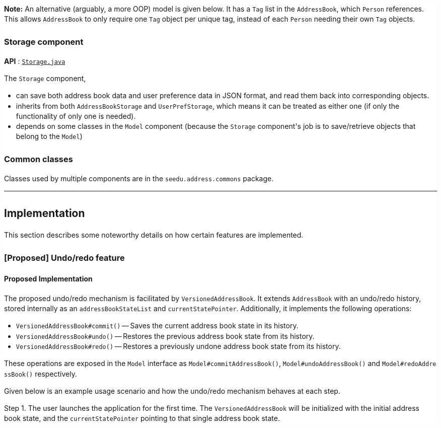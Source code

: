 <box type="info" seamless>

**Note:** An alternative (arguably, a more OOP) model is given below. It has a `Tag` list in the `AddressBook`, which `Person` references. This allows `AddressBook` to only require one `Tag` object per unique tag, instead of each `Person` needing their own `Tag` objects.<br>

<puml src="diagrams/BetterModelClassDiagram.puml" width="450" />

</box>


### Storage component

**API** : [`Storage.java`](https://github.com/se-edu/addressbook-level3/tree/master/src/main/java/seedu/address/storage/Storage.java)

<puml src="diagrams/StorageClassDiagram.puml" width="550" />

The `Storage` component,
* can save both address book data and user preference data in JSON format, and read them back into corresponding objects.
* inherits from both `AddressBookStorage` and `UserPrefStorage`, which means it can be treated as either one (if only the functionality of only one is needed).
* depends on some classes in the `Model` component (because the `Storage` component's job is to save/retrieve objects that belong to the `Model`)

### Common classes

Classes used by multiple components are in the `seedu.address.commons` package.

--------------------------------------------------------------------------------------------------------------------

## **Implementation**

This section describes some noteworthy details on how certain features are implemented.

### \[Proposed\] Undo/redo feature

#### Proposed Implementation

The proposed undo/redo mechanism is facilitated by `VersionedAddressBook`. It extends `AddressBook` with an undo/redo history, stored internally as an `addressBookStateList` and `currentStatePointer`. Additionally, it implements the following operations:

* `VersionedAddressBook#commit()` — Saves the current address book state in its history.
* `VersionedAddressBook#undo()` — Restores the previous address book state from its history.
* `VersionedAddressBook#redo()` — Restores a previously undone address book state from its history.

These operations are exposed in the `Model` interface as `Model#commitAddressBook()`, `Model#undoAddressBook()` and `Model#redoAddressBook()` respectively.

Given below is an example usage scenario and how the undo/redo mechanism behaves at each step.

Step 1. The user launches the application for the first time. The `VersionedAddressBook` will be initialized with the initial address book state, and the `currentStatePointer` pointing to that single address book state.
